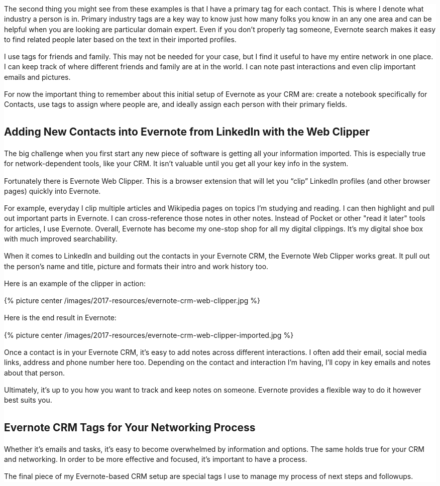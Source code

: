 The second thing you might see from these examples is that I have a primary tag for each contact. This is where I denote what industry a person is in. Primary industry tags are a key way to know just how many folks you know in an any one area and can be helpful when you are looking are particular domain expert. Even if you don’t properly tag someone, Evernote search makes it easy to find related people later based on the text in their imported profiles.

I use tags for friends and family. This may not be needed for your case, but I find it useful to have my entire network in one place. I can keep track of where different friends and family are at in the world. I can note past interactions and even clip important emails and pictures.

For now the important thing to remember about this initial setup of Evernote as your CRM are: create a notebook specifically for Contacts, use tags to assign where people are, and ideally assign each person with their primary fields.

## Adding New Contacts into Evernote from LinkedIn with the Web Clipper

The big challenge when you first start any new piece of software is getting all your information imported. This is especially true for network-dependent tools, like your CRM. It isn’t valuable until you get all your key info in the system.

Fortunately there is Evernote Web Clipper. This is a browser extension that will let you “clip” LinkedIn profiles (and other browser pages) quickly into Evernote.

For example, everyday I clip multiple articles and Wikipedia pages on topics I’m studying and reading. I can then highlight and pull out important parts in Evernote. I can cross-reference those notes in other notes. Instead of Pocket or other "read it later" tools for articles, I use Evernote. Overall, Evernote has become my one-stop shop for all my digital clippings. It’s my digital shoe box with much improved searchability.

When it comes to LinkedIn and building out the contacts in your Evernote CRM, the Evernote Web Clipper works great. It pull out the person’s name and title, picture and formats their intro and work history too.

Here is an example of the clipper in action:

{% picture center /images/2017-resources/evernote-crm-web-clipper.jpg %}

Here is the end result in Evernote:

{% picture center /images/2017-resources/evernote-crm-web-clipper-imported.jpg %}

Once a contact is in your Evernote CRM, it’s easy to add notes across different interactions. I often add their email, social media links, address and phone number here too. Depending on the contact and interaction I’m having, I’ll copy in key emails and notes about that person.

Ultimately, it’s up to you how you want to track and keep notes on someone. Evernote provides a flexible way to do it however best suits you.

## Evernote CRM Tags for Your Networking Process

Whether it’s emails and tasks, it’s easy to become overwhelmed by information and options. The same holds true for your CRM and networking. In order to be more effective and focused, it’s important to have a process.

The final piece of my Evernote-based CRM setup are special tags I use to manage my process of next steps and followups.
